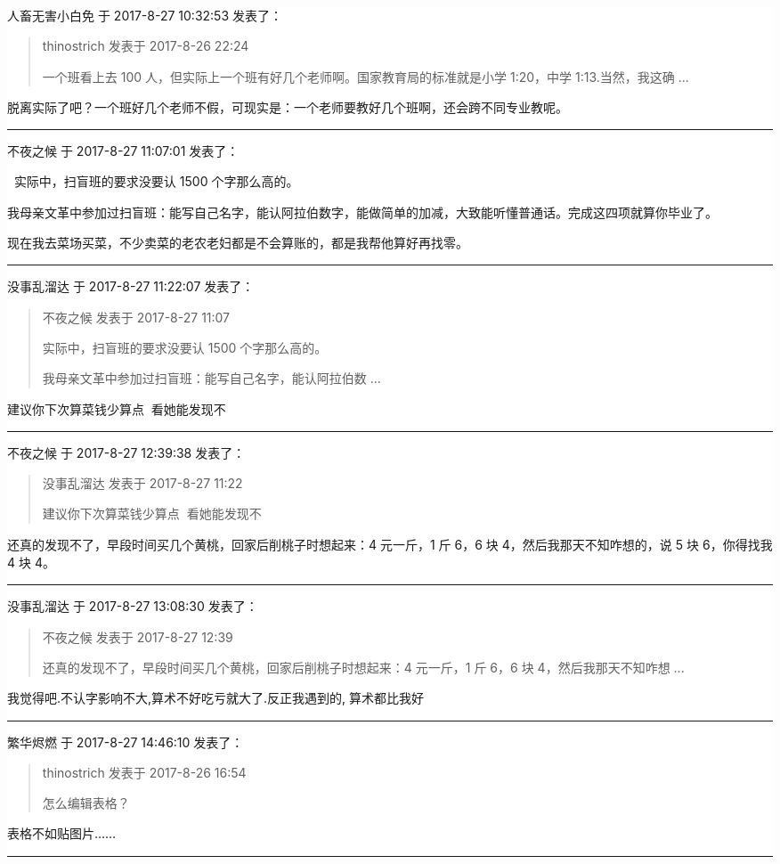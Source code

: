 人畜无害小白免 于 2017-8-27 10:32:53 发表了：

> thinostrich 发表于 2017-8-26 22:24
>
> 一个班看上去 100 人，但实际上一个班有好几个老师啊。国家教育局的标准就是小学 1:20，中学 1:13.当然，我这确 ...

脱离实际了吧？一个班好几个老师不假，可现实是：一个老师要教好几个班啊，还会跨不同专业教呢。

---

不夜之候 于 2017-8-27 11:07:01 发表了：

&nbsp;&nbsp;实际中，扫盲班的要求没要认 1500 个字那么高的。

我母亲文革中参加过扫盲班：能写自己名字，能认阿拉伯数字，能做简单的加减，大致能听懂普通话。完成这四项就算你毕业了。

现在我去菜场买菜，不少卖菜的老农老妇都是不会算账的，都是我帮他算好再找零。

---

没事乱溜达 于 2017-8-27 11:22:07 发表了：

> 不夜之候 发表于 2017-8-27 11:07
>
> 实际中，扫盲班的要求没要认 1500 个字那么高的。
>
> 我母亲文革中参加过扫盲班：能写自己名字，能认阿拉伯数 ...

建议你下次算菜钱少算点&nbsp;&nbsp;看她能发现不

---

不夜之候 于 2017-8-27 12:39:38 发表了：

> 没事乱溜达 发表于 2017-8-27 11:22
>
> 建议你下次算菜钱少算点&nbsp;&nbsp;看她能发现不

还真的发现不了，早段时间买几个黄桃，回家后削桃子时想起来：4 元一斤，1 斤 6，6 块 4，然后我那天不知咋想的，说 5 块 6，你得找我 4 块 4。

---

没事乱溜达 于 2017-8-27 13:08:30 发表了：

> 不夜之候 发表于 2017-8-27 12:39
>
> 还真的发现不了，早段时间买几个黄桃，回家后削桃子时想起来：4 元一斤，1 斤 6，6 块 4，然后我那天不知咋想 ...

我觉得吧.不认字影响不大,算术不好吃亏就大了.反正我遇到的, 算术都比我好

---

繁华烬燃 于 2017-8-27 14:46:10 发表了：

> thinostrich 发表于 2017-8-26 16:54
>
> 怎么编辑表格？

表格不如贴图片……

---
